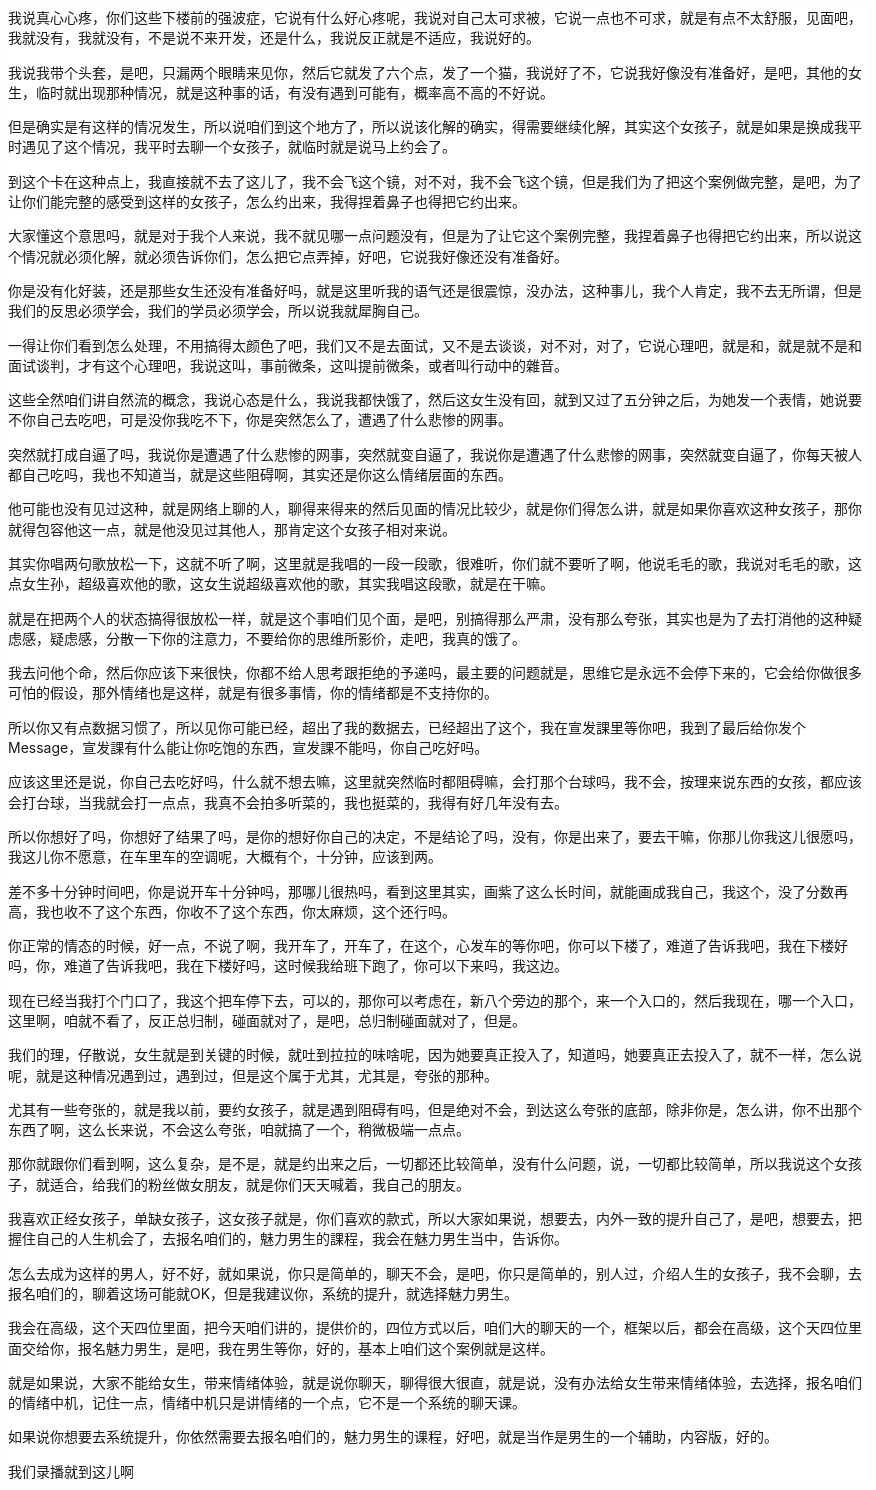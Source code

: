 我说真心心疼，你们这些下楼前的强波症，它说有什么好心疼呢，我说对自己太可求被，它说一点也不可求，就是有点不太舒服，见面吧，我就没有，我就没有，不是说不来开发，还是什么，我说反正就是不适应，我说好的。

我说我带个头套，是吧，只漏两个眼睛来见你，然后它就发了六个点，发了一个猫，我说好了不，它说我好像没有准备好，是吧，其他的女生，临时就出现那种情况，就是这种事的话，有没有遇到可能有，概率高不高的不好说。

但是确实是有这样的情况发生，所以说咱们到这个地方了，所以说该化解的确实，得需要继续化解，其实这个女孩子，就是如果是换成我平时遇见了这个情况，我平时去聊一个女孩子，就临时就是说马上约会了。

到这个卡在这种点上，我直接就不去了这儿了，我不会飞这个镜，对不对，我不会飞这个镜，但是我们为了把这个案例做完整，是吧，为了让你们能完整的感受到这样的女孩子，怎么约出来，我得捏着鼻子也得把它约出来。

大家懂这个意思吗，就是对于我个人来说，我不就见哪一点问题没有，但是为了让它这个案例完整，我捏着鼻子也得把它约出来，所以说这个情况就必须化解，就必须告诉你们，怎么把它点弄掉，好吧，它说我好像还没有准备好。

你是没有化好装，还是那些女生还没有准备好吗，就是这里听我的语气还是很震惊，没办法，这种事儿，我个人肯定，我不去无所谓，但是我们的反思必须学会，我们的学员必须学会，所以说我就犀胸自己。

一得让你们看到怎么处理，不用搞得太颜色了吧，我们又不是去面试，又不是去谈谈，对不对，对了，它说心理吧，就是和，就是就不是和面试谈判，才有这个心理吧，我说这叫，事前微条，这叫提前微条，或者叫行动中的雜音。

这些全然咱们讲自然流的概念，我说心态是什么，我说我都快饿了，然后这女生没有回，就到又过了五分钟之后，为她发一个表情，她说要不你自己去吃吧，可是没你我吃不下，你是突然怎么了，遭遇了什么悲惨的网事。

突然就打成自逼了吗，我说你是遭遇了什么悲惨的网事，突然就变自逼了，我说你是遭遇了什么悲惨的网事，突然就变自逼了，你每天被人都自己吃吗，我也不知道当，就是这些阻碍啊，其实还是你这么情绪层面的东西。

他可能也没有见过这种，就是网络上聊的人，聊得来得来的然后见面的情况比较少，就是你们得怎么讲，就是如果你喜欢这种女孩子，那你就得包容他这一点，就是他没见过其他人，那肯定这个女孩子相对来说。

其实你唱两句歌放松一下，这就不听了啊，这里就是我唱的一段一段歌，很难听，你们就不要听了啊，他说毛毛的歌，我说对毛毛的歌，这点女生孙，超级喜欢他的歌，这女生说超级喜欢他的歌，其实我唱这段歌，就是在干嘛。

就是在把两个人的状态搞得很放松一样，就是这个事咱们见个面，是吧，别搞得那么严肃，没有那么夸张，其实也是为了去打消他的这种疑虑感，疑虑感，分散一下你的注意力，不要给你的思维所影价，走吧，我真的饿了。

我去问他个命，然后你应该下来很快，你都不给人思考跟拒绝的予递吗，最主要的问题就是，思维它是永远不会停下来的，它会给你做很多可怕的假设，那外情绪也是这样，就是有很多事情，你的情绪都是不支持你的。

所以你又有点数据习惯了，所以见你可能已经，超出了我的数据去，已经超出了这个，我在宣发課里等你吧，我到了最后给你发个Message，宣发課有什么能让你吃饱的东西，宣发課不能吗，你自己吃好吗。

应该这里还是说，你自己去吃好吗，什么就不想去嘛，这里就突然临时都阻碍嘛，会打那个台球吗，我不会，按理来说东西的女孩，都应该会打台球，当我就会打一点点，我真不会拍多听菜的，我也挺菜的，我得有好几年没有去。

所以你想好了吗，你想好了结果了吗，是你的想好你自己的决定，不是结论了吗，没有，你是出来了，要去干嘛，你那儿你我这儿很愿吗，我这儿你不愿意，在车里车的空调呢，大概有个，十分钟，应该到两。

差不多十分钟时间吧，你是说开车十分钟吗，那哪儿很热吗，看到这里其实，画紫了这么长时间，就能画成我自己，我这个，没了分数再高，我也收不了这个东西，你收不了这个东西，你太麻烦，这个还行吗。

你正常的情态的时候，好一点，不说了啊，我开车了，开车了，在这个，心发车的等你吧，你可以下楼了，难道了告诉我吧，我在下楼好吗，你，难道了告诉我吧，我在下楼好吗，这时候我给班下跑了，你可以下来吗，我这边。

现在已经当我打个门口了，我这个把车停下去，可以的，那你可以考虑在，新八个旁边的那个，来一个入口的，然后我现在，哪一个入口，这里啊，咱就不看了，反正总归制，碰面就对了，是吧，总归制碰面就对了，但是。

我们的理，仔散说，女生就是到关键的时候，就吐到拉拉的味啥呢，因为她要真正投入了，知道吗，她要真正去投入了，就不一样，怎么说呢，就是这种情况遇到过，遇到过，但是这个属于尤其，尤其是，夸张的那种。

尤其有一些夸张的，就是我以前，要约女孩子，就是遇到阻碍有吗，但是绝对不会，到达这么夸张的底部，除非你是，怎么讲，你不出那个东西了啊，这么长来说，不会这么夸张，咱就搞了一个，稍微极端一点点。

那你就跟你们看到啊，这么复杂，是不是，就是约出来之后，一切都还比较简单，没有什么问题，说，一切都比较简单，所以我说这个女孩子，就适合，给我们的粉丝做女朋友，就是你们天天喊着，我自己的朋友。

我喜欢正经女孩子，单缺女孩子，这女孩子就是，你们喜欢的款式，所以大家如果说，想要去，内外一致的提升自己了，是吧，想要去，把握住自己的人生机会了，去报名咱们的，魅力男生的課程，我会在魅力男生当中，告诉你。

怎么去成为这样的男人，好不好，就如果说，你只是简单的，聊天不会，是吧，你只是简单的，别人过，介绍人生的女孩子，我不会聊，去报名咱们的，聊着这场可能就OK，但是我建议你，系统的提升，就选择魅力男生。

我会在高级，这个天四位里面，把今天咱们讲的，提供价的，四位方式以后，咱们大的聊天的一个，框架以后，都会在高级，这个天四位里面交给你，报名魅力男生，是吧，我在男生等你，好的，基本上咱们这个案例就是这样。

就是如果说，大家不能给女生，带来情绪体验，就是说你聊天，聊得很大很直，就是说，没有办法给女生带来情绪体验，去选择，报名咱们的情绪中机，记住一点，情绪中机只是讲情绪的一个点，它不是一个系统的聊天课。

如果说你想要去系统提升，你依然需要去报名咱们的，魅力男生的课程，好吧，就是当作是男生的一个辅助，内容版，好的。

我们录播就到这儿啊